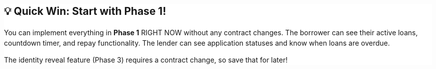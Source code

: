 
## 💡 Quick Win: Start with Phase 1!

You can implement everything in **Phase 1** RIGHT NOW without any contract changes. The borrower can see their active loans, countdown timer, and repay functionality. The lender can see application statuses and know when loans are overdue.

The identity reveal feature (Phase 3) requires a contract change, so save that for later!
